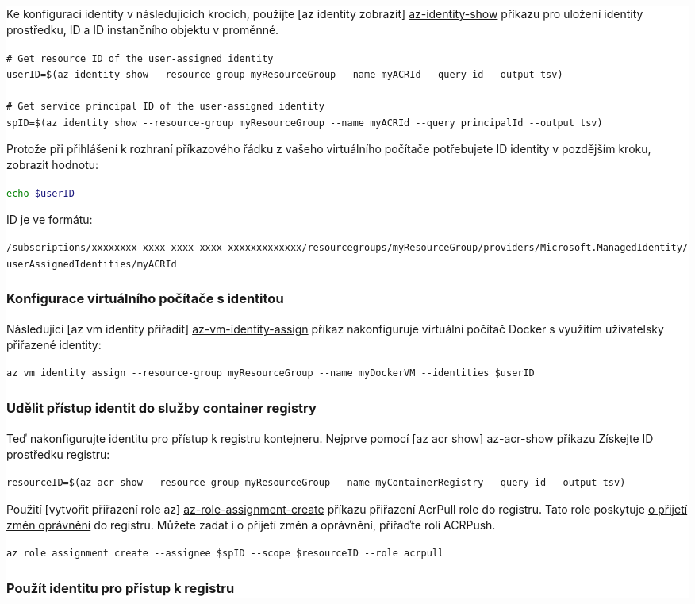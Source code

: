 Ke konfiguraci identity v následujících krocích, použijte [az identity zobrazit] [ az-identity-show] příkazu pro uložení identity prostředku, ID a ID instančního objektu v proměnné.

```azurecli
# Get resource ID of the user-assigned identity
userID=$(az identity show --resource-group myResourceGroup --name myACRId --query id --output tsv)

# Get service principal ID of the user-assigned identity
spID=$(az identity show --resource-group myResourceGroup --name myACRId --query principalId --output tsv)
```

Protože při přihlášení k rozhraní příkazového řádku z vašeho virtuálního počítače potřebujete ID identity v pozdějším kroku, zobrazit hodnotu:

```bash
echo $userID
```

ID je ve formátu:

```
/subscriptions/xxxxxxxx-xxxx-xxxx-xxxx-xxxxxxxxxxxxx/resourcegroups/myResourceGroup/providers/Microsoft.ManagedIdentity/userAssignedIdentities/myACRId
```

### <a name="configure-the-vm-with-the-identity"></a>Konfigurace virtuálního počítače s identitou

Následující [az vm identity přiřadit] [ az-vm-identity-assign] příkaz nakonfiguruje virtuální počítač Docker s využitím uživatelsky přiřazené identity:

```azurecli
az vm identity assign --resource-group myResourceGroup --name myDockerVM --identities $userID
```

### <a name="grant-identity-access-to-the-container-registry"></a>Udělit přístup identit do služby container registry

Teď nakonfigurujte identitu pro přístup k registru kontejneru. Nejprve pomocí [az acr show] [ az-acr-show] příkazu Získejte ID prostředku registru:

```azurecli
resourceID=$(az acr show --resource-group myResourceGroup --name myContainerRegistry --query id --output tsv)
```

Použití [vytvořit přiřazení role az] [ az-role-assignment-create] příkazu přiřazení AcrPull role do registru. Tato role poskytuje [o přijetí změn oprávnění](container-registry-roles.md) do registru. Můžete zadat i o přijetí změn a oprávnění, přiřaďte roli ACRPush.

```azurecli
az role assignment create --assignee $spID --scope $resourceID --role acrpull
```

### <a name="use-the-identity-to-access-the-registry"></a>Použít identitu pro přístup k registru


[docker-linux]: https://docs.docker.com/engine/installation/#supported-platforms
[docker-login]: https://docs.docker.com/engine/reference/commandline/login/
[docker-mac]: https://docs.docker.com/docker-for-mac/
[docker-pull]: https://docs.docker.com/engine/reference/commandline/pull/
[docker-windows]: https://docs.docker.com/docker-for-windows/
[az-login]: /cli/azure/reference-index#az-login
[az-acr-login]: /cli/azure/acr#az-acr-login
[az-acr-show]: /cli/azure/acr#az-acr-show
[az-vm-create]: /cli/azure/vm#az-vm-create
[az-vm-show]: /cli/azure/vm#az-vm-show
[az-vm-identity-assign]: /cli/azure/vm/identity#az-vm-identity-assign
[az-role-assignment-create]: /cli/azure/role/assignment#az-role-assignment-create
[az-acr-login]: /cli/azure/acr#az-acr-login
[az-identity-show]: /cli/azure/identity#az-identity-show
[azure-cli]: /cli/azure/install-azure-cli